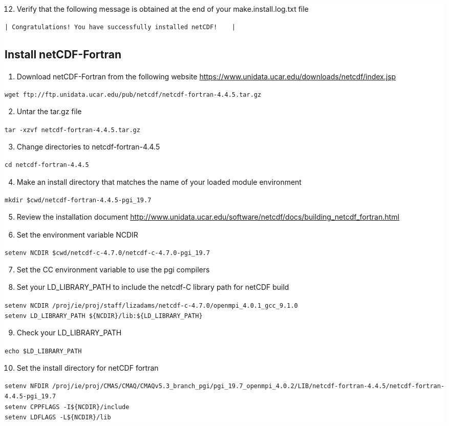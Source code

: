 12. Verify that the following message is obtained at the end of your make.install.log.txt file

```
| Congratulations! You have successfully installed netCDF!    |
```

## Install netCDF-Fortran

1. Download netCDF-Fortran from the following website https://www.unidata.ucar.edu/downloads/netcdf/index.jsp

```
wget ftp://ftp.unidata.ucar.edu/pub/netcdf/netcdf-fortran-4.4.5.tar.gz 
```

2. Untar the tar.gz file

```
tar -xzvf netcdf-fortran-4.4.5.tar.gz
```

3. Change directories to netcdf-fortran-4.4.5

```
cd netcdf-fortran-4.4.5
```

4. Make an install directory that matches the name of your loaded module environment

```
mkdir $cwd/netcdf-fortran-4.4.5-pgi_19.7
```

5. Review the installation document http://www.unidata.ucar.edu/software/netcdf/docs/building_netcdf_fortran.html

6. Set the environment variable NCDIR

```
setenv NCDIR $cwd/netcdf-c-4.7.0/netcdf-c-4.7.0-pgi_19.7
```

7. Set the CC environment variable to use the pgi compilers


8. Set your LD_LIBRARY_PATH to include the netcdf-C library path for netCDF build

```
setenv NCDIR /proj/ie/proj/staff/lizadams/netcdf-c-4.7.0/openmpi_4.0.1_gcc_9.1.0
setenv LD_LIBRARY_PATH ${NCDIR}/lib:${LD_LIBRARY_PATH}
```

9. Check your LD_LIBRARY_PATH

```
echo $LD_LIBRARY_PATH
```

10. Set the install directory for netCDF fortran

```
setenv NFDIR /proj/ie/proj/CMAS/CMAQ/CMAQv5.3_branch_pgi/pgi_19.7_openmpi_4.0.2/LIB/netcdf-fortran-4.4.5/netcdf-fortran-4.4.5-pgi_19.7 
setenv CPPFLAGS -I${NCDIR}/include
setenv LDFLAGS -L${NCDIR}/lib
```

